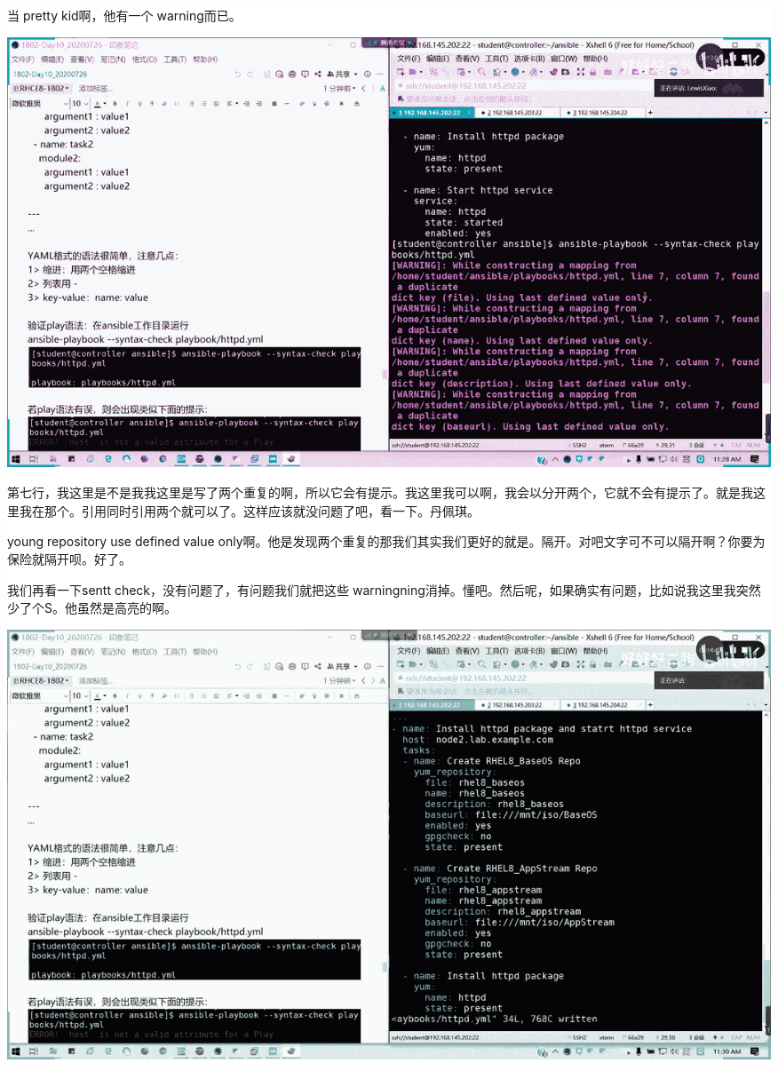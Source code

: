 当 pretty kid啊，他有一个 warning而已。

![](img/b2f275caa9ad35897322c44e6534620d_19.png)

第七行，我这里是不是我我这里是写了两个重复的啊，所以它会有提示。我这里我可以啊，我会以分开两个，它就不会有提示了。就是我这里我在那个。引用同时引用两个就可以了。这样应该就没问题了吧，看一下。丹佩琪。

young repository use defined value only啊。他是发现两个重复的那我们其实我们更好的就是。隔开。对吧文字可不可以隔开啊？你要为保险就隔开呗。好了。

我们再看一下sentt check，没有问题了，有问题我们就把这些 warningning消掉。懂吧。然后呢，如果确实有问题，比如说我这里我突然少了个S。他虽然是高亮的啊。



![](img/b2f275caa9ad35897322c44e6534620d_21.png)
